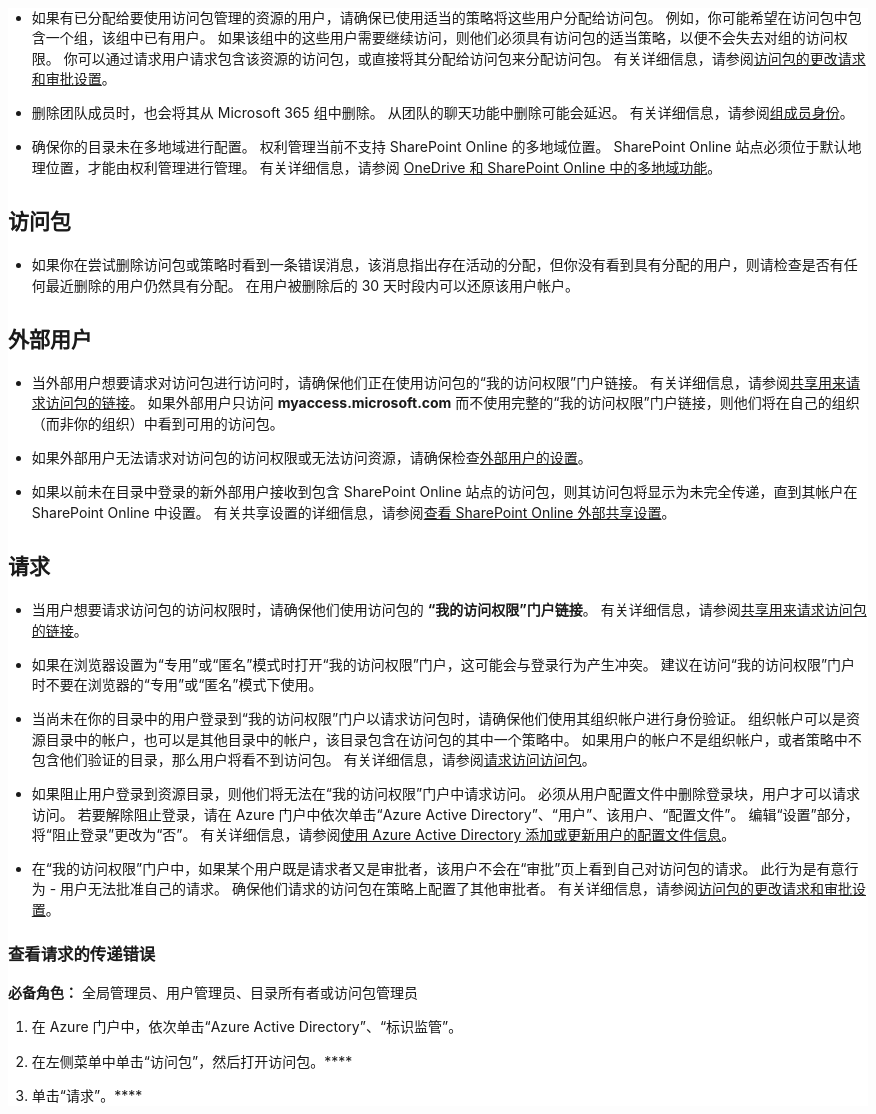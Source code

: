 * 如果有已分配给要使用访问包管理的资源的用户，请确保已使用适当的策略将这些用户分配给访问包。 例如，你可能希望在访问包中包含一个组，该组中已有用户。 如果该组中的这些用户需要继续访问，则他们必须具有访问包的适当策略，以便不会失去对组的访问权限。 你可以通过请求用户请求包含该资源的访问包，或直接将其分配给访问包来分配访问包。 有关详细信息，请参阅[访问包的更改请求和审批设置](entitlement-management-access-package-request-policy.md)。

* 删除团队成员时，也会将其从 Microsoft 365 组中删除。 从团队的聊天功能中删除可能会延迟。 有关详细信息，请参阅[组成员身份](https://docs.microsoft.com/microsoftteams/office-365-groups#group-membership)。

* 确保你的目录未在多地域进行配置。 权利管理当前不支持 SharePoint Online 的多地域位置。 SharePoint Online 站点必须位于默认地理位置，才能由权利管理进行管理。 有关详细信息，请参阅 [OneDrive 和 SharePoint Online 中的多地域功能](https://docs.microsoft.com/Office365/Enterprise/multi-geo-capabilities-in-onedrive-and-sharepoint-online-in-office-365)。

## <a name="access-packages"></a>访问包

* 如果你在尝试删除访问包或策略时看到一条错误消息，该消息指出存在活动的分配，但你没有看到具有分配的用户，则请检查是否有任何最近删除的用户仍然具有分配。 在用户被删除后的 30 天时段内可以还原该用户帐户。   

## <a name="external-users"></a>外部用户

* 当外部用户想要请求对访问包进行访问时，请确保他们正在使用访问包的“我的访问权限”门户链接。 有关详细信息，请参阅[共享用来请求访问包的链接](entitlement-management-access-package-settings.md)。 如果外部用户只访问 **myaccess.microsoft.com** 而不使用完整的“我的访问权限”门户链接，则他们将在自己的组织（而非你的组织）中看到可用的访问包。

* 如果外部用户无法请求对访问包的访问权限或无法访问资源，请确保检查[外部用户的设置](entitlement-management-external-users.md#settings-for-external-users)。

* 如果以前未在目录中登录的新外部用户接收到包含 SharePoint Online 站点的访问包，则其访问包将显示为未完全传递，直到其帐户在 SharePoint Online 中设置。 有关共享设置的详细信息，请参阅[查看 SharePoint Online 外部共享设置](entitlement-management-external-users.md#review-your-sharepoint-online-external-sharing-settings)。

## <a name="requests"></a>请求

* 当用户想要请求访问包的访问权限时，请确保他们使用访问包的 **“我的访问权限”门户链接**。 有关详细信息，请参阅[共享用来请求访问包的链接](entitlement-management-access-package-settings.md)。

* 如果在浏览器设置为“专用”或“匿名”模式时打开“我的访问权限”门户，这可能会与登录行为产生冲突。 建议在访问“我的访问权限”门户时不要在浏览器的“专用”或“匿名”模式下使用。

* 当尚未在你的目录中的用户登录到“我的访问权限”门户以请求访问包时，请确保他们使用其组织帐户进行身份验证。 组织帐户可以是资源目录中的帐户，也可以是其他目录中的帐户，该目录包含在访问包的其中一个策略中。 如果用户的帐户不是组织帐户，或者策略中不包含他们验证的目录，那么用户将看不到访问包。 有关详细信息，请参阅[请求访问访问包](entitlement-management-request-access.md)。

* 如果阻止用户登录到资源目录，则他们将无法在“我的访问权限”门户中请求访问。 必须从用户配置文件中删除登录块，用户才可以请求访问。 若要解除阻止登录，请在 Azure 门户中依次单击“Azure Active Directory”、“用户”、该用户、“配置文件”。   编辑“设置”部分，将“阻止登录”更改为“否”。   有关详细信息，请参阅[使用 Azure Active Directory 添加或更新用户的配置文件信息](../fundamentals/active-directory-users-profile-azure-portal.md)。  

* 在“我的访问权限”门户中，如果某个用户既是请求者又是审批者，该用户不会在“审批”页上看到自己对访问包的请求。 此行为是有意行为 - 用户无法批准自己的请求。 确保他们请求的访问包在策略上配置了其他审批者。 有关详细信息，请参阅[访问包的更改请求和审批设置](entitlement-management-access-package-request-policy.md)。

### <a name="view-a-requests-delivery-errors"></a>查看请求的传递错误

**必备角色：** 全局管理员、用户管理员、目录所有者或访问包管理员

1. 在 Azure 门户中，依次单击“Azure Active Directory”、“标识监管”。  

1. 在左侧菜单中单击“访问包”，然后打开访问包。****

1. 单击“请求”。****
